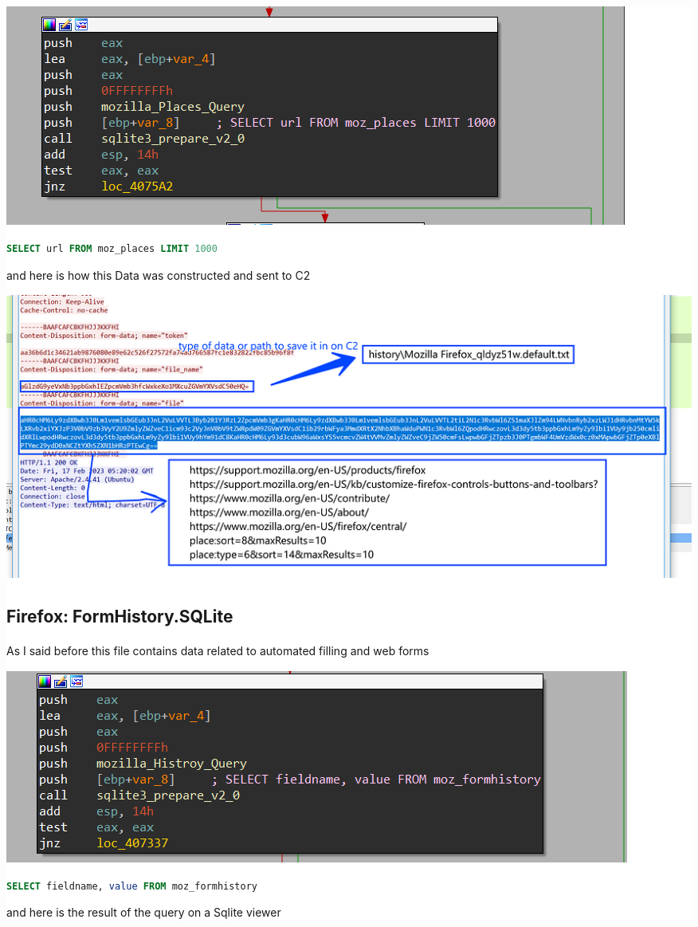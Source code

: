 ![stealc](/assets/images/14/1-GXN-k-AlvTPYXZZbq87hfA.png)
```SQL
SELECT url FROM moz_places LIMIT 1000
```
and here is how this Data was constructed and sent to C2

![stealc](/assets/images/14/1-Koeu1PbLCVTuxQXiCN0A8Q.png)

## Firefox: FormHistory.SQLite

As I said before this file contains data related to automated filling and web forms

![stealc](/assets/images/14/1-53MBaGdLFzvgjy-BE3c6Vg.png)
```sql
SELECT fieldname, value FROM moz_formhistory
```
and here is the result of the query on a Sqlite viewer
